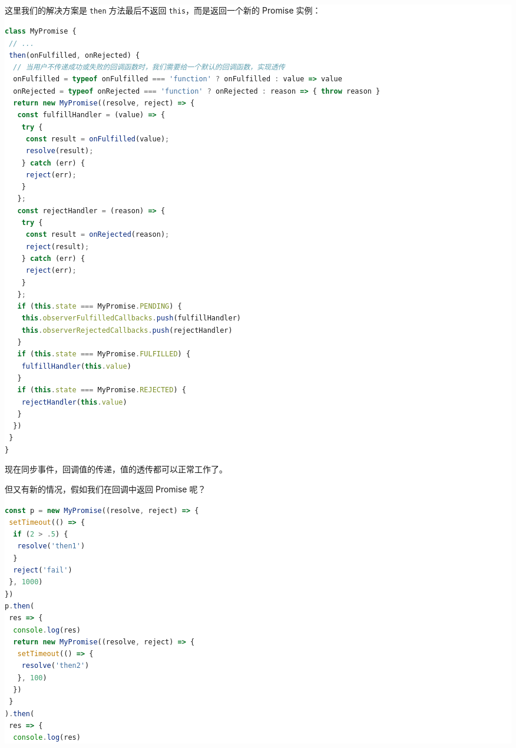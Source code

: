 这里我们的解决方案是 `then` 方法最后不返回 `this`，而是返回一个新的 Promise 实例：

```js
class MyPromise {
 // ...
 then(onFulfilled, onRejected) {
  // 当用户不传递成功或失败的回调函数时，我们需要给一个默认的回调函数，实现透传
  onFulfilled = typeof onFulfilled === 'function' ? onFulfilled : value => value
  onRejected = typeof onRejected === 'function' ? onRejected : reason => { throw reason }
  return new MyPromise((resolve, reject) => {
   const fulfillHandler = (value) => {
    try {
     const result = onFulfilled(value);
     resolve(result);
    } catch (err) {
     reject(err);
    }
   };
   const rejectHandler = (reason) => {
    try {
     const result = onRejected(reason);
     reject(result);
    } catch (err) {
     reject(err);
    }
   };
   if (this.state === MyPromise.PENDING) {
    this.observerFulfilledCallbacks.push(fulfillHandler)
    this.observerRejectedCallbacks.push(rejectHandler)
   }
   if (this.state === MyPromise.FULFILLED) {
    fulfillHandler(this.value)
   }
   if (this.state === MyPromise.REJECTED) {
    rejectHandler(this.value)
   }
  })
 }
}
```

现在同步事件，回调值的传递，值的透传都可以正常工作了。

但又有新的情况，假如我们在回调中返回 Promise 呢？

```js
const p = new MyPromise((resolve, reject) => {
 setTimeout(() => {
  if (2 > .5) {
   resolve('then1')
  }
  reject('fail')
 }, 1000)
})
p.then(
 res => {
  console.log(res)
  return new MyPromise((resolve, reject) => {
   setTimeout(() => {
    resolve('then2')
   }, 100)
  })
 }
).then(
 res => {
  console.log(res)
```